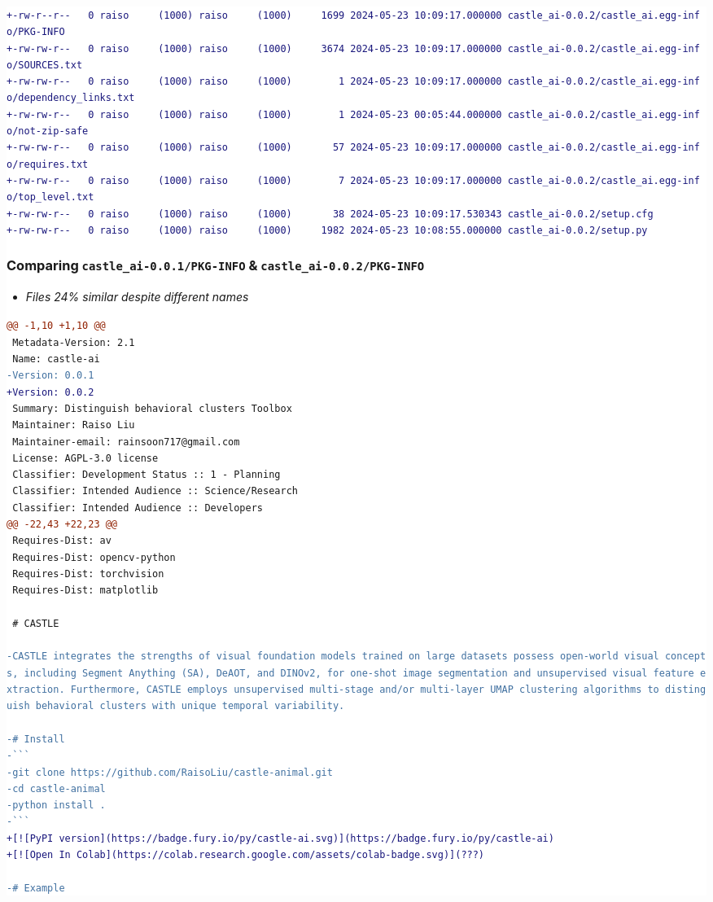 ```diff
+-rw-r--r--   0 raiso     (1000) raiso     (1000)     1699 2024-05-23 10:09:17.000000 castle_ai-0.0.2/castle_ai.egg-info/PKG-INFO
+-rw-rw-r--   0 raiso     (1000) raiso     (1000)     3674 2024-05-23 10:09:17.000000 castle_ai-0.0.2/castle_ai.egg-info/SOURCES.txt
+-rw-rw-r--   0 raiso     (1000) raiso     (1000)        1 2024-05-23 10:09:17.000000 castle_ai-0.0.2/castle_ai.egg-info/dependency_links.txt
+-rw-rw-r--   0 raiso     (1000) raiso     (1000)        1 2024-05-23 00:05:44.000000 castle_ai-0.0.2/castle_ai.egg-info/not-zip-safe
+-rw-rw-r--   0 raiso     (1000) raiso     (1000)       57 2024-05-23 10:09:17.000000 castle_ai-0.0.2/castle_ai.egg-info/requires.txt
+-rw-rw-r--   0 raiso     (1000) raiso     (1000)        7 2024-05-23 10:09:17.000000 castle_ai-0.0.2/castle_ai.egg-info/top_level.txt
+-rw-rw-r--   0 raiso     (1000) raiso     (1000)       38 2024-05-23 10:09:17.530343 castle_ai-0.0.2/setup.cfg
+-rw-rw-r--   0 raiso     (1000) raiso     (1000)     1982 2024-05-23 10:08:55.000000 castle_ai-0.0.2/setup.py
```

### Comparing `castle_ai-0.0.1/PKG-INFO` & `castle_ai-0.0.2/PKG-INFO`

 * *Files 24% similar despite different names*

```diff
@@ -1,10 +1,10 @@
 Metadata-Version: 2.1
 Name: castle-ai
-Version: 0.0.1
+Version: 0.0.2
 Summary: Distinguish behavioral clusters Toolbox
 Maintainer: Raiso Liu
 Maintainer-email: rainsoon717@gmail.com
 License: AGPL-3.0 license
 Classifier: Development Status :: 1 - Planning
 Classifier: Intended Audience :: Science/Research
 Classifier: Intended Audience :: Developers
@@ -22,43 +22,23 @@
 Requires-Dist: av
 Requires-Dist: opencv-python
 Requires-Dist: torchvision
 Requires-Dist: matplotlib
 
 # CASTLE
 
-CASTLE integrates the strengths of visual foundation models trained on large datasets possess open-world visual concepts, including Segment Anything (SA), DeAOT, and DINOv2, for one-shot image segmentation and unsupervised visual feature extraction. Furthermore, CASTLE employs unsupervised multi-stage and/or multi-layer UMAP clustering algorithms to distinguish behavioral clusters with unique temporal variability. 
 
-# Install
-```
-git clone https://github.com/RaisoLiu/castle-animal.git
-cd castle-animal
-python install .
-```
+[![PyPI version](https://badge.fury.io/py/castle-ai.svg)](https://badge.fury.io/py/castle-ai)
+[![Open In Colab](https://colab.research.google.com/assets/colab-badge.svg)](???)
 
-# Example
```
